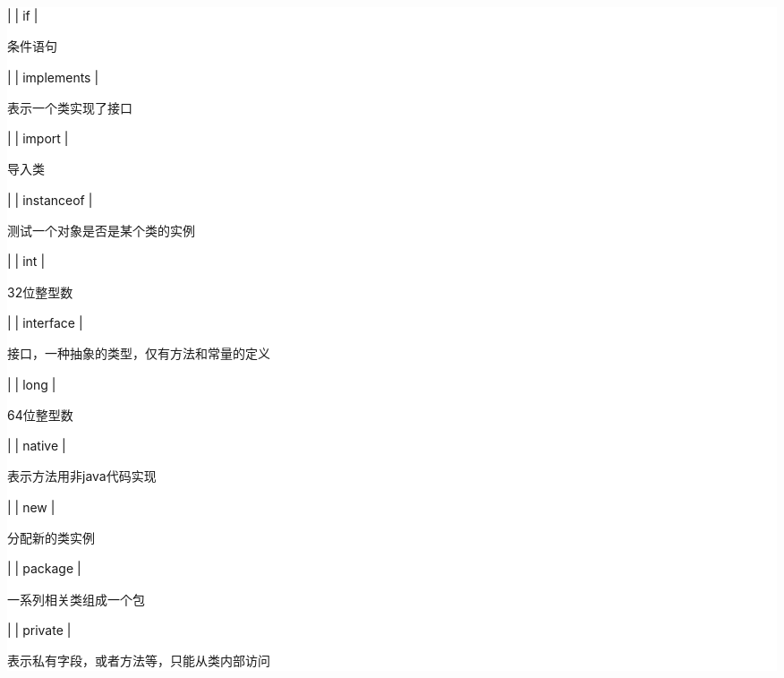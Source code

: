  |
| if<span class="Apple-tab-span" style="white-space:pre"></span> |  
<div>条件语句</div>

 |
| implements<span class="Apple-tab-span" style="white-space:pre"></span> |  
<div>表示一个类实现了接口</div>

 |
| import<span class="Apple-tab-span" style="white-space:pre"></span> |  
<div>导入类</div>

 |
| instanceof<span class="Apple-tab-span" style="white-space:pre"></span> |  
<div>测试一个对象是否是某个类的实例</div>

 |
| int<span class="Apple-tab-span" style="white-space:pre"></span> |  
<div>32位整型数</div>

 |
| interface<span class="Apple-tab-span" style="white-space:pre"></span> |  
<div>接口，一种抽象的类型，仅有方法和常量的定义</div>

 |
| long |  
<div>64位整型数</div>

 |
| native<span class="Apple-tab-span" style="white-space:pre"></span> |  
<div>表示方法用非java代码实现</div>

 |
| new<span class="Apple-tab-span" style="white-space:pre"></span> |  
<div>分配新的类实例</div>

 |
| package<span class="Apple-tab-span" style="white-space:pre"></span> |  
<div>一系列相关类组成一个包</div>

 |
| private<span class="Apple-tab-span" style="white-space:pre"></span> |  
<div>表示私有字段，或者方法等，只能从类内部访问</div>
